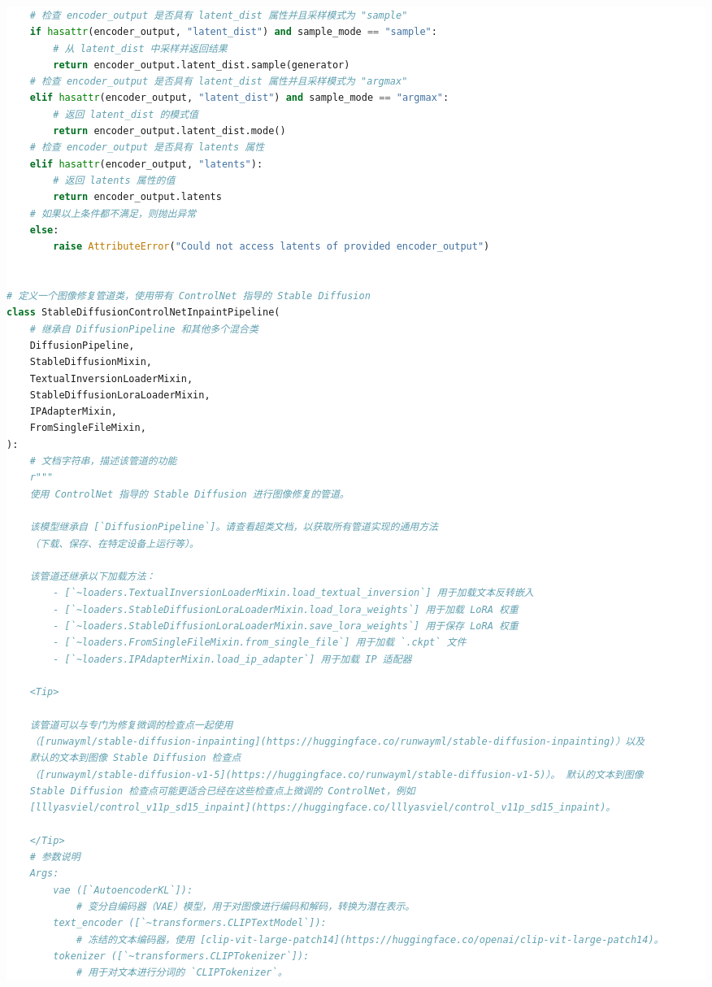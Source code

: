 ```py
    # 检查 encoder_output 是否具有 latent_dist 属性并且采样模式为 "sample"
    if hasattr(encoder_output, "latent_dist") and sample_mode == "sample":
        # 从 latent_dist 中采样并返回结果
        return encoder_output.latent_dist.sample(generator)
    # 检查 encoder_output 是否具有 latent_dist 属性并且采样模式为 "argmax"
    elif hasattr(encoder_output, "latent_dist") and sample_mode == "argmax":
        # 返回 latent_dist 的模式值
        return encoder_output.latent_dist.mode()
    # 检查 encoder_output 是否具有 latents 属性
    elif hasattr(encoder_output, "latents"):
        # 返回 latents 属性的值
        return encoder_output.latents
    # 如果以上条件都不满足，则抛出异常
    else:
        raise AttributeError("Could not access latents of provided encoder_output")


# 定义一个图像修复管道类，使用带有 ControlNet 指导的 Stable Diffusion
class StableDiffusionControlNetInpaintPipeline(
    # 继承自 DiffusionPipeline 和其他多个混合类
    DiffusionPipeline,
    StableDiffusionMixin,
    TextualInversionLoaderMixin,
    StableDiffusionLoraLoaderMixin,
    IPAdapterMixin,
    FromSingleFileMixin,
):
    # 文档字符串，描述该管道的功能
    r"""
    使用 ControlNet 指导的 Stable Diffusion 进行图像修复的管道。

    该模型继承自 [`DiffusionPipeline`]。请查看超类文档，以获取所有管道实现的通用方法
    （下载、保存、在特定设备上运行等）。

    该管道还继承以下加载方法：
        - [`~loaders.TextualInversionLoaderMixin.load_textual_inversion`] 用于加载文本反转嵌入
        - [`~loaders.StableDiffusionLoraLoaderMixin.load_lora_weights`] 用于加载 LoRA 权重
        - [`~loaders.StableDiffusionLoraLoaderMixin.save_lora_weights`] 用于保存 LoRA 权重
        - [`~loaders.FromSingleFileMixin.from_single_file`] 用于加载 `.ckpt` 文件
        - [`~loaders.IPAdapterMixin.load_ip_adapter`] 用于加载 IP 适配器

    <Tip>

    该管道可以与专门为修复微调的检查点一起使用
    （[runwayml/stable-diffusion-inpainting](https://huggingface.co/runwayml/stable-diffusion-inpainting)）以及
    默认的文本到图像 Stable Diffusion 检查点
    （[runwayml/stable-diffusion-v1-5](https://huggingface.co/runwayml/stable-diffusion-v1-5)）。 默认的文本到图像
    Stable Diffusion 检查点可能更适合已经在这些检查点上微调的 ControlNet，例如
    [lllyasviel/control_v11p_sd15_inpaint](https://huggingface.co/lllyasviel/control_v11p_sd15_inpaint)。

    </Tip>
    # 参数说明
    Args:
        vae ([`AutoencoderKL`]):
            # 变分自编码器（VAE）模型，用于对图像进行编码和解码，转换为潜在表示。
        text_encoder ([`~transformers.CLIPTextModel`]):
            # 冻结的文本编码器，使用 [clip-vit-large-patch14](https://huggingface.co/openai/clip-vit-large-patch14)。
        tokenizer ([`~transformers.CLIPTokenizer`]):
            # 用于对文本进行分词的 `CLIPTokenizer`。
```